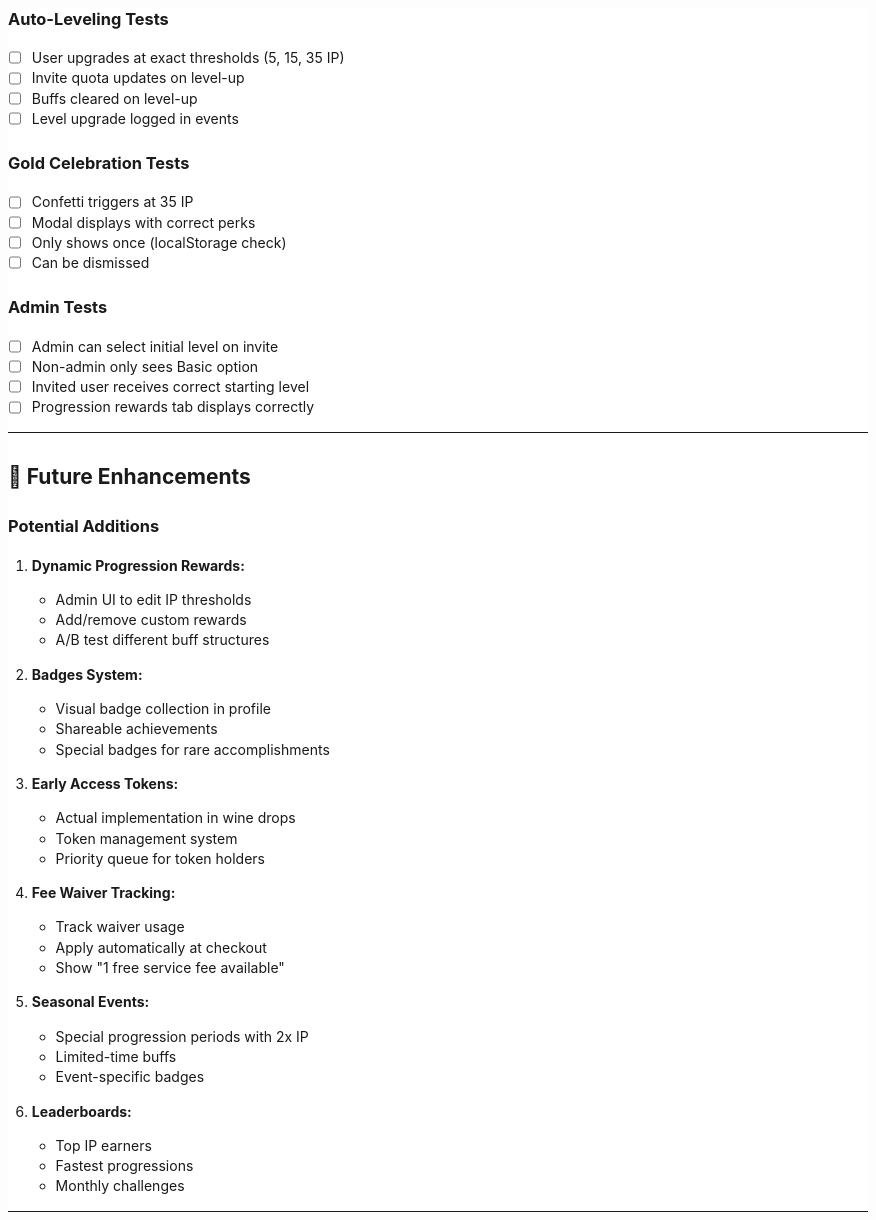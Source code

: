 ### Auto-Leveling Tests

- [ ] User upgrades at exact thresholds (5, 15, 35 IP)
- [ ] Invite quota updates on level-up
- [ ] Buffs cleared on level-up
- [ ] Level upgrade logged in events

### Gold Celebration Tests

- [ ] Confetti triggers at 35 IP
- [ ] Modal displays with correct perks
- [ ] Only shows once (localStorage check)
- [ ] Can be dismissed

### Admin Tests

- [ ] Admin can select initial level on invite
- [ ] Non-admin only sees Basic option
- [ ] Invited user receives correct starting level
- [ ] Progression rewards tab displays correctly

---

## 🚀 Future Enhancements

### Potential Additions

1. **Dynamic Progression Rewards:**
   - Admin UI to edit IP thresholds
   - Add/remove custom rewards
   - A/B test different buff structures

2. **Badges System:**
   - Visual badge collection in profile
   - Shareable achievements
   - Special badges for rare accomplishments

3. **Early Access Tokens:**
   - Actual implementation in wine drops
   - Token management system
   - Priority queue for token holders

4. **Fee Waiver Tracking:**
   - Track waiver usage
   - Apply automatically at checkout
   - Show "1 free service fee available"

5. **Seasonal Events:**
   - Special progression periods with 2x IP
   - Limited-time buffs
   - Event-specific badges

6. **Leaderboards:**
   - Top IP earners
   - Fastest progressions
   - Monthly challenges

---